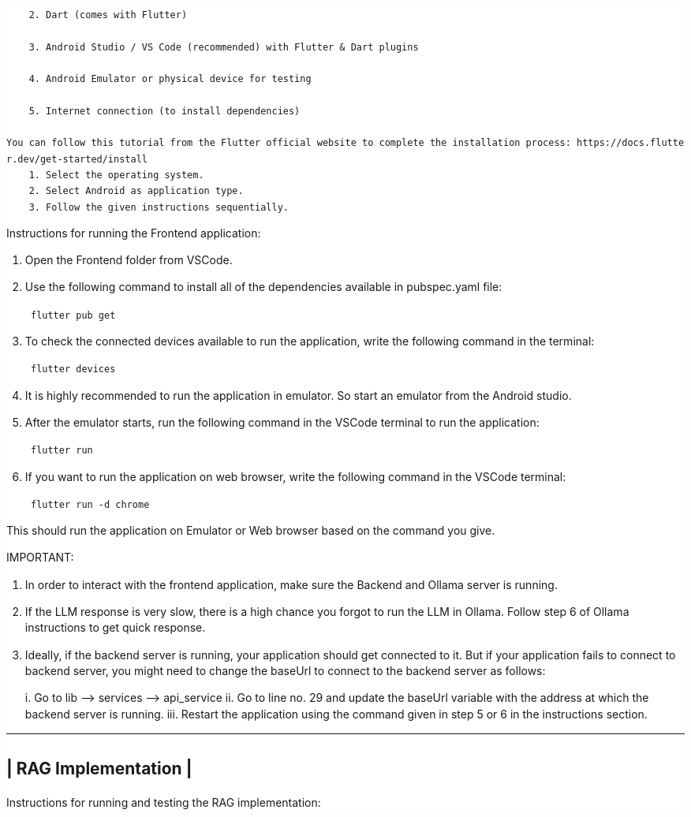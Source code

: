 		2. Dart (comes with Flutter)

		3. Android Studio / VS Code (recommended) with Flutter & Dart plugins

		4. Android Emulator or physical device for testing

		5. Internet connection (to install dependencies)

	You can follow this tutorial from the Flutter official website to complete the installation process: https://docs.flutter.dev/get-started/install
		1. Select the operating system.
		2. Select Android as application type.
		3. Follow the given instructions sequentially.

Instructions for running the Frontend application:
1. Open the Frontend folder from VSCode.
2. Use the following command to install all of the dependencies available in pubspec.yaml file:
		
		flutter pub get

3. To check the connected devices available to run the application, write the following command in the terminal:
		
		flutter devices

4. It is highly recommended to run the application in emulator. So start an emulator from the Android studio.

5. After the emulator starts, run the following command in the VSCode terminal to run the application:
		
		flutter run

6. If you want to run the application on web browser, write the following command in the VSCode terminal:
		
		flutter run -d chrome

This should run the application on Emulator or Web browser based on the command you give.

IMPORTANT:
1. In order to interact with the frontend application, make sure the Backend and Ollama server is running.

2. If the LLM response is very slow, there is a high chance you forgot to run the LLM in Ollama. Follow step 6 of Ollama instructions to get quick response. 

3. Ideally, if the backend server is running, your application should get connected to it. But if your application fails to connect to backend server, you
might need to change the baseUrl to connect to the backend server as follows:

	 i. Go to lib --> services --> api_service
        ii. Go to line no. 29 and update the baseUrl variable with the address at which the backend server is running.
       iii. Restart the application using the command given in step 5 or 6 in the instructions section.



 ----------------------------------------------------------------------------
|			  RAG Implementation  			             |
 ----------------------------------------------------------------------------
Instructions for running and testing the RAG implementation:
